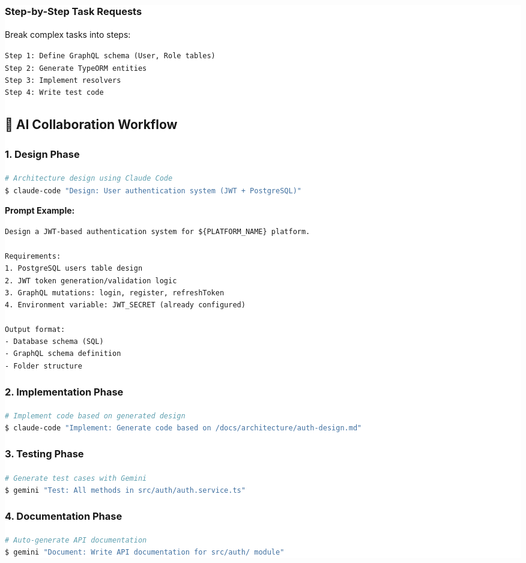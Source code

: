 ### Step-by-Step Task Requests
Break complex tasks into steps:

```
Step 1: Define GraphQL schema (User, Role tables)
Step 2: Generate TypeORM entities
Step 3: Implement resolvers
Step 4: Write test code
```

## 🔄 AI Collaboration Workflow

### 1. Design Phase
```bash
# Architecture design using Claude Code
$ claude-code "Design: User authentication system (JWT + PostgreSQL)"
```

**Prompt Example:**
```
Design a JWT-based authentication system for ${PLATFORM_NAME} platform.

Requirements:
1. PostgreSQL users table design
2. JWT token generation/validation logic
3. GraphQL mutations: login, register, refreshToken
4. Environment variable: JWT_SECRET (already configured)

Output format:
- Database schema (SQL)
- GraphQL schema definition
- Folder structure
```

### 2. Implementation Phase
```bash
# Implement code based on generated design
$ claude-code "Implement: Generate code based on /docs/architecture/auth-design.md"
```

### 3. Testing Phase
```bash
# Generate test cases with Gemini
$ gemini "Test: All methods in src/auth/auth.service.ts"
```

### 4. Documentation Phase
```bash
# Auto-generate API documentation
$ gemini "Document: Write API documentation for src/auth/ module"
```

